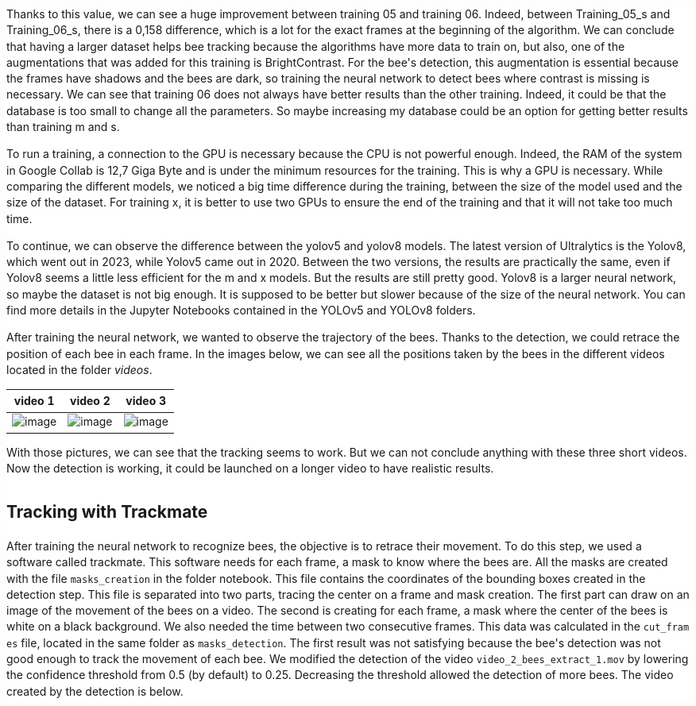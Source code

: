 Thanks to this value, we can see a huge improvement between training 05 and training 06. Indeed, between Training_05_s and Training_06_s, there is a 0,158 difference, which is a lot for the exact frames at the beginning of the algorithm. We can conclude that having a larger dataset helps bee tracking because the algorithms have more data to train on, but also, one of the augmentations that was added for this training is BrightContrast. For the bee's detection, this augmentation is essential because the frames have shadows and the bees are dark, so training the neural network to detect bees where contrast is missing is necessary.  We can see that training 06 does not always have better results than the other training. Indeed, it could be that the database is too small to change all the parameters. So maybe increasing my database could be an option for getting better results than training m and s. 

To run a training, a connection to the GPU is necessary because the CPU is not powerful enough. Indeed, the RAM of the system in Google Collab is 12,7 Giga Byte and is under the minimum resources for the training. This is why a GPU is necessary. While comparing the different models, we noticed a big time difference during the training, between the size of the model used and the size of the dataset. For training x, it is better to use two GPUs to ensure the end of the training and that it will not take too much time. 

To continue, we can observe the difference between the yolov5 and yolov8 models. The latest version of Ultralytics is the Yolov8, which went out in 2023, while Yolov5 came out in 2020. Between the two versions, the results are practically the same, even if Yolov8 seems a little less efficient for the m and x models. But the results are still pretty good. Yolov8 is a larger neural network, so maybe the dataset is not big enough. It is supposed to be better but slower because of the size of the neural network. You can find more details in the Jupyter Notebooks contained in the YOLOv5 and YOLOv8 folders.

After training the neural network, we wanted to observe the trajectory of the bees. Thanks to the detection, we could retrace the position of each bee in each frame. In the images below, we can see all the positions taken by the bees in the different videos located in the folder *videos*.

  video 1              |  video 2              | video 3
:---------------------:|:---------------------:|:-------------------------:
![image](https://github.com/user-attachments/assets/d33dac18-4c5b-4525-9610-81d813bae68b)|  ![image](https://github.com/user-attachments/assets/771122b1-28ac-4b1d-98ec-c2b79c173290) | ![image](https://github.com/user-attachments/assets/5520dd19-b6ea-4b06-94d3-3bcd2efbeb38)

With those pictures, we can see that the tracking seems to work. But we can not conclude anything with these three short videos. Now the detection is working, it could be launched on a longer video to have realistic results. 


 ## Tracking with Trackmate
After training the neural network to recognize bees, the objective is to retrace their movement. To do this step, we used a software called trackmate. This software needs for each frame, a mask to know where the bees are. All the masks are created with the file `masks_creation` in the folder notebook. This file contains the coordinates of the bounding boxes created in the detection step. This file is separated into two parts, tracing the center on a frame and mask creation. The first part can draw on an image of the movement of the bees on a video. The second is creating for each frame, a mask where the center of the bees is white on a black background. We also needed the time between two consecutive frames. This data was calculated in the `cut_frames` file, located in the same folder as `masks_detection`. The first result was not satisfying because the bee's detection was not good enough to track the movement of each bee. We modified the detection of the video `video_2_bees_extract_1.mov` by lowering the confidence threshold from 0.5 (by default) to 0.25. Decreasing the threshold allowed the detection of more bees. The video created by the detection is below.
